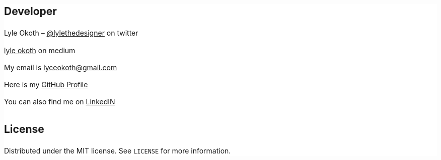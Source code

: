## Developer

Lyle Okoth – [@lylethedesigner](https://twitter.com/lylethedesigner) on twitter </br>

[lyle okoth](https://medium.com/@lyle-okoth) on medium </br>

My email is lyceokoth@gmail.com </br>

Here is my [GitHub Profile](https://github.com/twyle/)

You can also find me on [LinkedIN](https://www.linkedin.com/in/lyle-okoth/)

## License

Distributed under the MIT license. See ``LICENSE`` for more information.

